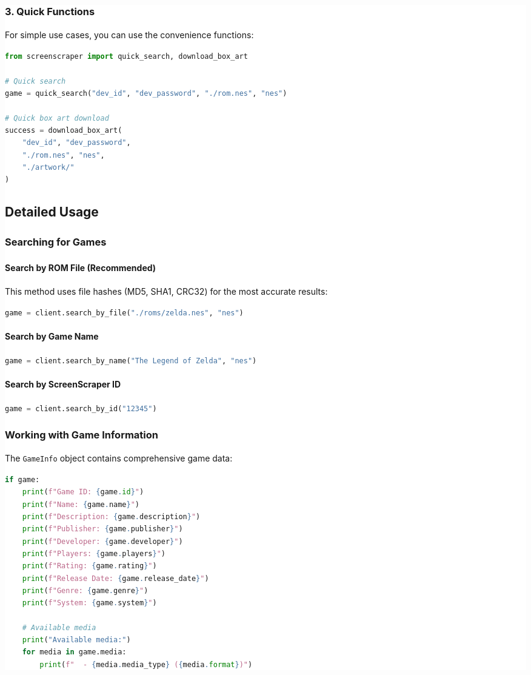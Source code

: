 ### 3. Quick Functions

For simple use cases, you can use the convenience functions:

```python
from screenscraper import quick_search, download_box_art

# Quick search
game = quick_search("dev_id", "dev_password", "./rom.nes", "nes")

# Quick box art download
success = download_box_art(
    "dev_id", "dev_password", 
    "./rom.nes", "nes", 
    "./artwork/"
)
```

## Detailed Usage

### Searching for Games

#### Search by ROM File (Recommended)

This method uses file hashes (MD5, SHA1, CRC32) for the most accurate results:

```python
game = client.search_by_file("./roms/zelda.nes", "nes")
```

#### Search by Game Name

```python
game = client.search_by_name("The Legend of Zelda", "nes")
```

#### Search by ScreenScraper ID

```python
game = client.search_by_id("12345")
```

### Working with Game Information

The `GameInfo` object contains comprehensive game data:

```python
if game:
    print(f"Game ID: {game.id}")
    print(f"Name: {game.name}")
    print(f"Description: {game.description}")
    print(f"Publisher: {game.publisher}")
    print(f"Developer: {game.developer}")
    print(f"Players: {game.players}")
    print(f"Rating: {game.rating}")
    print(f"Release Date: {game.release_date}")
    print(f"Genre: {game.genre}")
    print(f"System: {game.system}")
    
    # Available media
    print("Available media:")
    for media in game.media:
        print(f"  - {media.media_type} ({media.format})")
```
